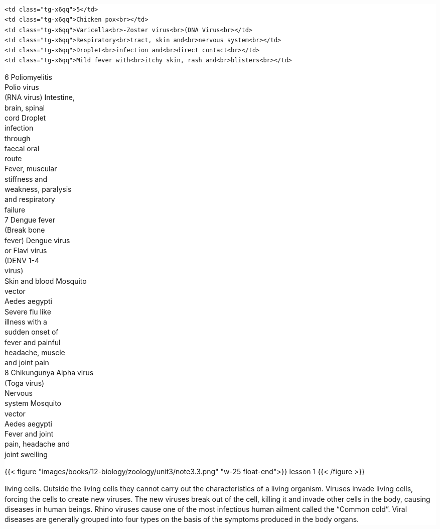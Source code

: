     <td class="tg-x6qq">5</td>
    <td class="tg-x6qq">Chicken pox<br></td>
    <td class="tg-x6qq">Varicella<br>-Zoster virus<br>(DNA Virus<br></td>
    <td class="tg-x6qq">Respiratory<br>tract, skin and<br>nervous system<br></td>
    <td class="tg-x6qq">Droplet<br>infection and<br>direct contact<br></td>
    <td class="tg-x6qq">Mild fever with<br>itchy skin, rash and<br>blisters<br></td>
  </tr>
  <tr>
    <td class="tg-rleq">6</td>
    <td class="tg-rleq">Poliomyelitis<br></td>
    <td class="tg-rleq">Polio virus<br>(RNA virus)</td>
    <td class="tg-rleq">Intestine,<br>brain, spinal<br>cord</td>
    <td class="tg-rleq">Droplet<br>infection<br>through<br>faecal oral<br>route<br></td>
    <td class="tg-rleq">Fever, muscular<br>stiffness and<br>weakness, paralysis<br>and respiratory<br>failure<br></td>
  </tr>
  <tr>
    <td class="tg-x6qq">7</td>
    <td class="tg-x6qq">Dengue fever<br>(Break bone<br>fever)</td>
    <td class="tg-x6qq">Dengue virus<br>or Flavi virus<br>(DENV 1-4<br>virus)<br></td>
    <td class="tg-x6qq">Skin and blood</td>
    <td class="tg-x6qq">Mosquito<br>vector<br>Aedes aegypti<br></td>
    <td class="tg-x6qq">Severe flu like<br>illness with a<br>sudden onset of<br>fever and painful<br>headache, muscle<br>and joint pain<br></td>
  </tr>
  <tr>
    <td class="tg-rleq">8</td>
    <td class="tg-rleq">Chikungunya</td>
    <td class="tg-rleq">Alpha virus<br>(Toga virus)<br></td>
    <td class="tg-rleq">Nervous<br>system</td>
    <td class="tg-rleq">Mosquito<br>vector<br>Aedes aegypti<br></td>
    <td class="tg-rleq">Fever and joint<br>pain, headache and<br>joint swelling<br></td>
  </tr>
</tbody>
</table>

{{< figure "images/books/12-biology/zoology/unit3/note3.3.png" "w-25 float-end">}}
lesson 1
{{< /figure >}}

living cells. Outside the living cells they
cannot carry out the characteristics of a
living organism. Viruses invade living cells,
forcing the cells to create new viruses. The
new viruses break out of the cell, killing it
and invade other cells in the body, causing
diseases in human beings. Rhino viruses cause
one of the most infectious human ailment
called the “Common cold”.
Viral diseases are generally grouped
into four types on the basis of the symptoms
produced in the body organs.
